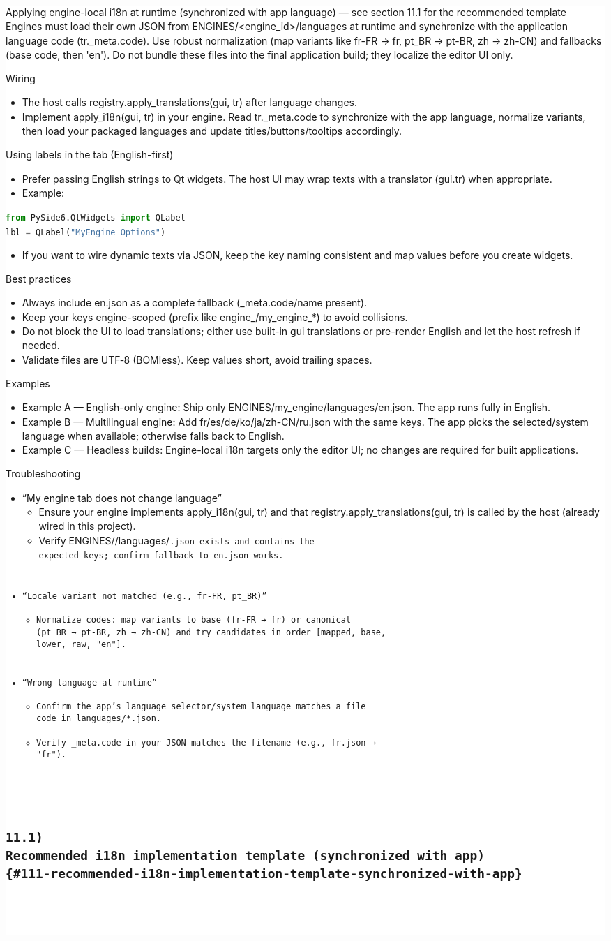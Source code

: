 Applying engine-local i18n at runtime (synchronized with app language) — see section 11.1 for the recommended template
Engines must load their own JSON from ENGINES/<engine_id>/languages at runtime and synchronize with the application language code (tr._meta.code). Use robust normalization (map variants like fr-FR → fr, pt_BR → pt-BR, zh → zh-CN) and fallbacks (base code, then 'en'). Do not bundle these files into the final application build; they localize the editor UI only.

Wiring
- The host calls registry.apply_translations(gui, tr) after language changes.
- Implement apply_i18n(gui, tr) in your engine. Read tr._meta.code to synchronize with the app language, normalize variants, then load your packaged languages and update titles/buttons/tooltips accordingly.

Using labels in the tab (English-first)
- Prefer passing English strings to Qt widgets. The host UI may wrap texts with a translator (gui.tr) when appropriate.
- Example:
```python
from PySide6.QtWidgets import QLabel
lbl = QLabel("MyEngine Options")
```
- If you want to wire dynamic texts via JSON, keep the key naming consistent and map values before you create widgets.

Best practices
- Always include en.json as a complete fallback (_meta.code/name present).
- Keep your keys engine-scoped (prefix like engine_/my_engine_*) to avoid collisions.
- Do not block the UI to load translations; either use built-in gui translations or pre-render English and let the host refresh if needed.
- Validate files are UTF‑8 (BOMless). Keep values short, avoid trailing spaces.

Examples
- Example A — English-only engine: Ship only ENGINES/my_engine/languages/en.json. The app runs fully in English.
- Example B — Multilingual engine: Add fr/es/de/ko/ja/zh-CN/ru.json with the same keys. The app picks the selected/system language when available; otherwise falls back to English.
- Example C — Headless builds: Engine-local i18n targets only the editor UI; no changes are required for built applications.

Troubleshooting
- “My engine tab does not change language”
  - Ensure your engine implements apply_i18n(gui, tr) and that registry.apply_translations(gui, tr) is called by the host (already wired in this project).
  - Verify ENGINES/<id>/languages/<code>.json exists and contains the expected keys; confirm fallback to en.json works.
- “Locale variant not matched (e.g., fr-FR, pt_BR)”
  - Normalize codes: map variants to base (fr-FR → fr) or canonical (pt_BR → pt-BR, zh → zh-CN) and try candidates in order [mapped, base, lower, raw, "en"].
- “Wrong language at runtime”
  - Confirm the app’s language selector/system language matches a file code in languages/*.json.
  - Verify _meta.code in your JSON matches the filename (e.g., fr.json → "fr").

## 11.1) Recommended i18n implementation template (synchronized with app) {#111-recommended-i18n-implementation-template-synchronized-with-app}
